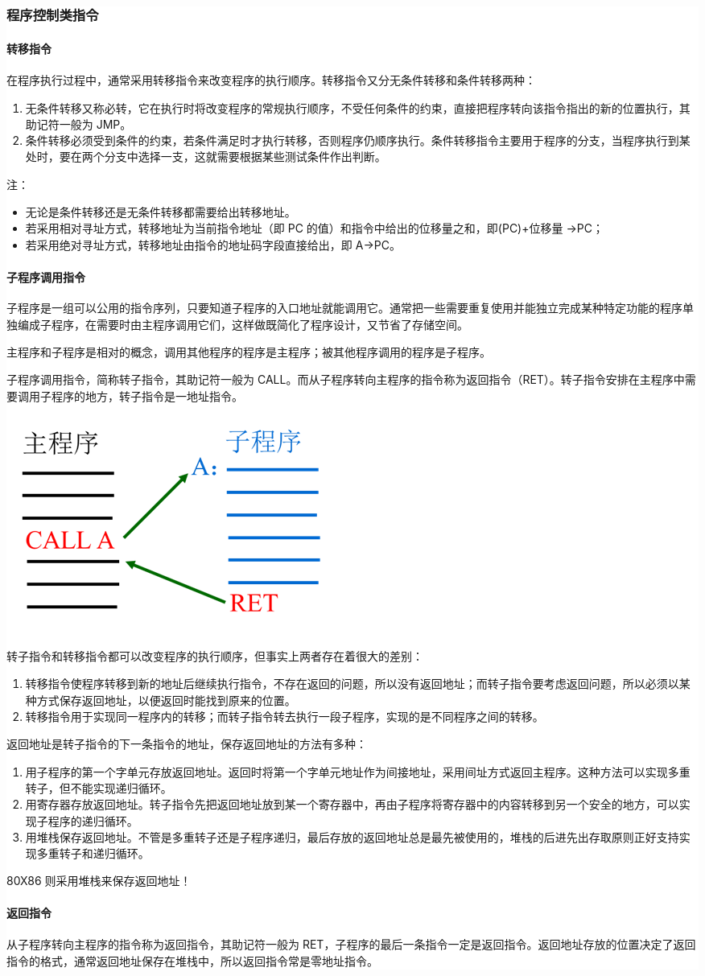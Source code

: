 ### 程序控制类指令

#### 转移指令

在程序执行过程中，通常采用转移指令来改变程序的执行顺序。转移指令又分无条件转移和条件转移两种：

1.  无条件转移又称必转，它在执行时将改变程序的常规执行顺序，不受任何条件的约束，直接把程序转向该指令指出的新的位置执行，其助记符一般为 JMP。
2.  条件转移必须受到条件的约束，若条件满足时才执行转移，否则程序仍顺序执行。条件转移指令主要用于程序的分支，当程序执行到某处时，要在两个分支中选择一支，这就需要根据某些测试条件作出判断。

注：

- 无论是条件转移还是无条件转移都需要给出转移地址。
- 若采用相对寻址方式，转移地址为当前指令地址（即 PC 的值）和指令中给出的位移量之和，即(PC)+位移量 →PC；
- 若采用绝对寻址方式，转移地址由指令的地址码字段直接给出，即 A→PC。

#### 子程序调用指令

子程序是一组可以公用的指令序列，只要知道子程序的入口地址就能调用它。通常把一些需要重复使用并能独立完成某种特定功能的程序单独编成子程序，在需要时由主程序调用它们，这样做既简化了程序设计，又节省了存储空间。

主程序和子程序是相对的概念，调用其他程序的程序是主程序；被其他程序调用的程序是子程序。

子程序调用指令，简称转子指令，其助记符一般为 CALL。而从子程序转向主程序的指令称为返回指令（RET）。转子指令安排在主程序中需要调用子程序的地方，转子指令是一地址指令。

![](image/image_VLtkwxoM6O.png)

转子指令和转移指令都可以改变程序的执行顺序，但事实上两者存在着很大的差别：

1.  转移指令使程序转移到新的地址后继续执行指令，不存在返回的问题，所以没有返回地址；而转子指令要考虑返回问题，所以必须以某种方式保存返回地址，以便返回时能找到原来的位置。
2.  转移指令用于实现同一程序内的转移；而转子指令转去执行一段子程序，实现的是不同程序之间的转移。

返回地址是转子指令的下一条指令的地址，保存返回地址的方法有多种：

1.  用子程序的第一个字单元存放返回地址。返回时将第一个字单元地址作为间接地址，采用间址方式返回主程序。这种方法可以实现多重转子，但不能实现递归循环。
2.  用寄存器存放返回地址。转子指令先把返回地址放到某一个寄存器中，再由子程序将寄存器中的内容转移到另一个安全的地方，可以实现子程序的递归循环。
3.  用堆栈保存返回地址。不管是多重转子还是子程序递归，最后存放的返回地址总是最先被使用的，堆栈的后进先出存取原则正好支持实现多重转子和递归循环。

80X86 则采用堆栈来保存返回地址！

#### 返回指令 &#x20;

从子程序转向主程序的指令称为返回指令，其助记符一般为 RET，子程序的最后一条指令一定是返回指令。返回地址存放的位置决定了返回指令的格式，通常返回地址保存在堆栈中，所以返回指令常是零地址指令。
